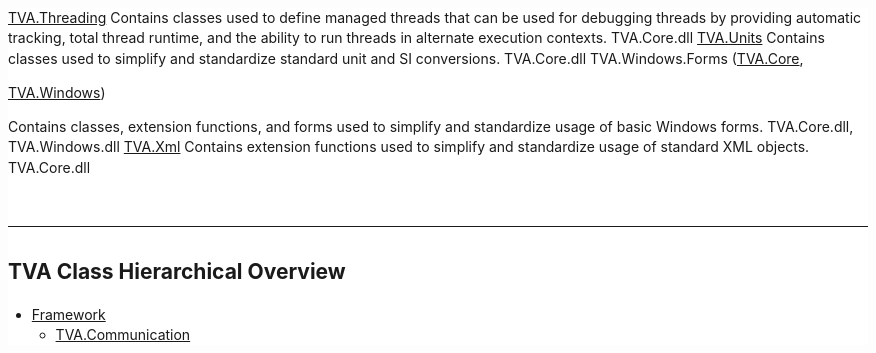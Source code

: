 <tr>

<td><a href="#TVA.Threading_namespace">TVA.Threading</a></td>

<td>Contains classes used to define managed threads that can be used for debugging threads by providing automatic tracking, total thread runtime, and the ability to run threads in alternate execution contexts.</td>

<td>TVA.Core.dll</td>

</tr>

<tr>

<td><a href="#TVA.Units_namespace">TVA.Units</a></td>

<td>Contains classes used to simplify and standardize standard unit and SI conversions.</td>

<td>TVA.Core.dll</td>

</tr>

<tr>

<td>TVA.Windows.Forms (<a href="#TVA.Windows.Forms_namespace">TVA.Core</a>, <a href="#TVA.Windows.Forms_namespace2">

TVA.Windows</a>)</td>

<td>Contains classes, extension functions, and forms used to simplify and standardize usage of basic Windows forms.</td>

<td>TVA.Core.dll, TVA.Windows.dll</td>

</tr>

<tr>

<td><a href="#TVA.Xml_namespace">TVA.Xml</a></td>

<td>Contains extension functions used to simplify and standardize usage of standard XML objects.</td>

<td>TVA.Core.dll</td>

</tr>

</tbody>

</table>

<p>&nbsp;</p>

<hr>

<h2><a name="hierarchical_overview"></a>TVA Class Hierarchical Overview</h2>

<ul>

<li><a href="#Framework_solution">Framework</a>

<ul>

<li><a href="#TVA.Communication_project">TVA.Communication</a>
